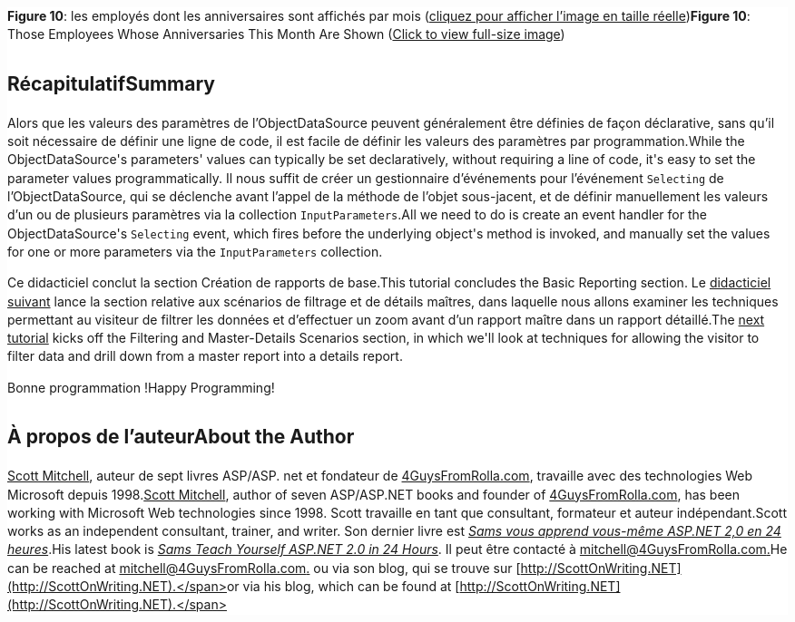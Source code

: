 <span data-ttu-id="4e6d9-172">**Figure 10**: les employés dont les anniversaires sont affichés par mois ([cliquez pour afficher l’image en taille réelle](programmatically-setting-the-objectdatasource-s-parameter-values-cs/_static/image28.png))</span><span class="sxs-lookup"><span data-stu-id="4e6d9-172">**Figure 10**: Those Employees Whose Anniversaries This Month Are Shown ([Click to view full-size image](programmatically-setting-the-objectdatasource-s-parameter-values-cs/_static/image28.png))</span></span>

## <a name="summary"></a><span data-ttu-id="4e6d9-173">Récapitulatif</span><span class="sxs-lookup"><span data-stu-id="4e6d9-173">Summary</span></span>

<span data-ttu-id="4e6d9-174">Alors que les valeurs des paramètres de l’ObjectDataSource peuvent généralement être définies de façon déclarative, sans qu’il soit nécessaire de définir une ligne de code, il est facile de définir les valeurs des paramètres par programmation.</span><span class="sxs-lookup"><span data-stu-id="4e6d9-174">While the ObjectDataSource's parameters' values can typically be set declaratively, without requiring a line of code, it's easy to set the parameter values programmatically.</span></span> <span data-ttu-id="4e6d9-175">Il nous suffit de créer un gestionnaire d’événements pour l’événement `Selecting` de l’ObjectDataSource, qui se déclenche avant l’appel de la méthode de l’objet sous-jacent, et de définir manuellement les valeurs d’un ou de plusieurs paramètres via la collection `InputParameters`.</span><span class="sxs-lookup"><span data-stu-id="4e6d9-175">All we need to do is create an event handler for the ObjectDataSource's `Selecting` event, which fires before the underlying object's method is invoked, and manually set the values for one or more parameters via the `InputParameters` collection.</span></span>

<span data-ttu-id="4e6d9-176">Ce didacticiel conclut la section Création de rapports de base.</span><span class="sxs-lookup"><span data-stu-id="4e6d9-176">This tutorial concludes the Basic Reporting section.</span></span> <span data-ttu-id="4e6d9-177">Le [didacticiel suivant](../masterdetail/master-detail-filtering-with-a-dropdownlist-cs.md) lance la section relative aux scénarios de filtrage et de détails maîtres, dans laquelle nous allons examiner les techniques permettant au visiteur de filtrer les données et d’effectuer un zoom avant d’un rapport maître dans un rapport détaillé.</span><span class="sxs-lookup"><span data-stu-id="4e6d9-177">The [next tutorial](../masterdetail/master-detail-filtering-with-a-dropdownlist-cs.md) kicks off the Filtering and Master-Details Scenarios section, in which we'll look at techniques for allowing the visitor to filter data and drill down from a master report into a details report.</span></span>

<span data-ttu-id="4e6d9-178">Bonne programmation !</span><span class="sxs-lookup"><span data-stu-id="4e6d9-178">Happy Programming!</span></span>

## <a name="about-the-author"></a><span data-ttu-id="4e6d9-179">À propos de l’auteur</span><span class="sxs-lookup"><span data-stu-id="4e6d9-179">About the Author</span></span>

<span data-ttu-id="4e6d9-180">[Scott Mitchell](http://www.4guysfromrolla.com/ScottMitchell.shtml), auteur de sept livres ASP/ASP. net et fondateur de [4GuysFromRolla.com](http://www.4guysfromrolla.com), travaille avec des technologies Web Microsoft depuis 1998.</span><span class="sxs-lookup"><span data-stu-id="4e6d9-180">[Scott Mitchell](http://www.4guysfromrolla.com/ScottMitchell.shtml), author of seven ASP/ASP.NET books and founder of [4GuysFromRolla.com](http://www.4guysfromrolla.com), has been working with Microsoft Web technologies since 1998.</span></span> <span data-ttu-id="4e6d9-181">Scott travaille en tant que consultant, formateur et auteur indépendant.</span><span class="sxs-lookup"><span data-stu-id="4e6d9-181">Scott works as an independent consultant, trainer, and writer.</span></span> <span data-ttu-id="4e6d9-182">Son dernier livre est [*Sams vous apprend vous-même ASP.NET 2,0 en 24 heures*](https://www.amazon.com/exec/obidos/ASIN/0672327384/4guysfromrollaco).</span><span class="sxs-lookup"><span data-stu-id="4e6d9-182">His latest book is [*Sams Teach Yourself ASP.NET 2.0 in 24 Hours*](https://www.amazon.com/exec/obidos/ASIN/0672327384/4guysfromrollaco).</span></span> <span data-ttu-id="4e6d9-183">Il peut être contacté à [mitchell@4GuysFromRolla.com.](mailto:mitchell@4GuysFromRolla.com)</span><span class="sxs-lookup"><span data-stu-id="4e6d9-183">He can be reached at [mitchell@4GuysFromRolla.com.](mailto:mitchell@4GuysFromRolla.com)</span></span> <span data-ttu-id="4e6d9-184">ou via son blog, qui se trouve sur [http://ScottOnWriting.NET](http://ScottOnWriting.NET).</span><span class="sxs-lookup"><span data-stu-id="4e6d9-184">or via his blog, which can be found at [http://ScottOnWriting.NET](http://ScottOnWriting.NET).</span></span>
